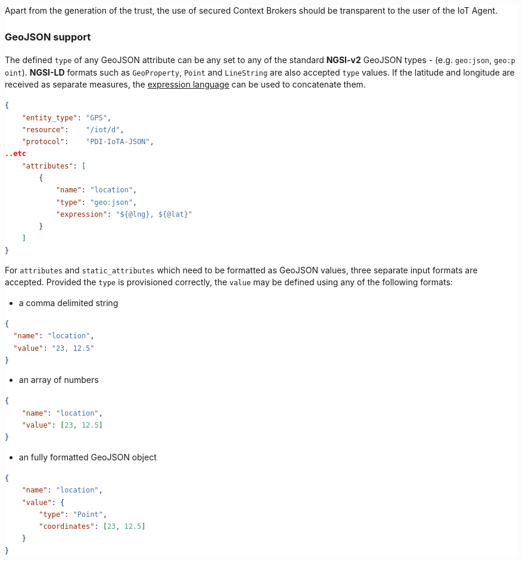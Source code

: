Apart from the generation of the trust, the use of secured Context Brokers should be transparent to the user of the IoT
Agent.

### GeoJSON support

The defined `type` of any GeoJSON attribute can be any set to any of the standard **NGSI-v2** GeoJSON types - (e.g.
`geo:json`, `geo:point`). **NGSI-LD** formats such as `GeoProperty`, `Point` and `LineString` are also accepted `type`
values. If the latitude and longitude are received as separate measures, the
[expression language](expressionLanguage.md) can be used to concatenate them.

```json
{
    "entity_type": "GPS",
    "resource":    "/iot/d",
    "protocol":    "PDI-IoTA-JSON",
..etc
    "attributes": [
        {
            "name": "location",
            "type": "geo:json",
            "expression": "${@lng}, ${@lat}"
        }
    ]
}
```

For `attributes` and `static_attributes` which need to be formatted as GeoJSON values, three separate input
formats are accepted. Provided the `type` is provisioned correctly, the `value` may be defined using any of
the following formats:

-  a comma delimited string

```json
{
  "name": "location",
  "value": "23, 12.5"
}
```

-   an array of numbers

```json
{
    "name": "location",
    "value": [23, 12.5]
}
```

-   an fully formatted GeoJSON object

```json
{
    "name": "location",
    "value": {
        "type": "Point",
        "coordinates": [23, 12.5]
    }
}
```
